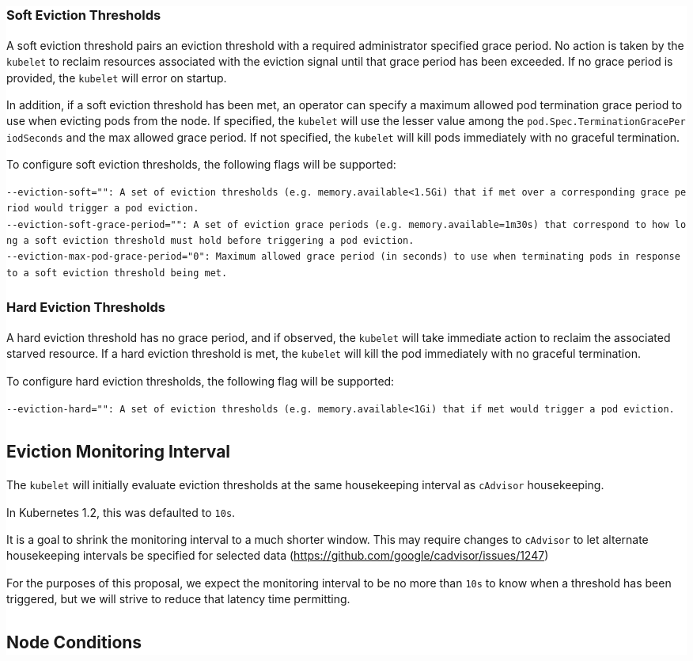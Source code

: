### Soft Eviction Thresholds

A soft eviction threshold pairs an eviction threshold with a required
administrator specified grace period.  No action is taken by the `kubelet`
to reclaim resources associated with the eviction signal until that grace
period has been exceeded.  If no grace period is provided, the `kubelet` will
error on startup.

In addition, if a soft eviction threshold has been met, an operator can
specify a maximum allowed pod termination grace period to use when evicting
pods from the node.  If specified, the `kubelet` will use the lesser value among
the `pod.Spec.TerminationGracePeriodSeconds` and the max allowed grace period.
If not specified, the `kubelet` will kill pods immediately with no graceful
termination.

To configure soft eviction thresholds, the following flags will be supported:

```
--eviction-soft="": A set of eviction thresholds (e.g. memory.available<1.5Gi) that if met over a corresponding grace period would trigger a pod eviction.
--eviction-soft-grace-period="": A set of eviction grace periods (e.g. memory.available=1m30s) that correspond to how long a soft eviction threshold must hold before triggering a pod eviction.
--eviction-max-pod-grace-period="0": Maximum allowed grace period (in seconds) to use when terminating pods in response to a soft eviction threshold being met.
```

### Hard Eviction Thresholds

A hard eviction threshold has no grace period, and if observed, the `kubelet`
will take immediate action to reclaim the associated starved resource.  If a
hard eviction threshold is met, the `kubelet` will kill the pod immediately
with no graceful termination.

To configure hard eviction thresholds, the following flag will be supported:

```
--eviction-hard="": A set of eviction thresholds (e.g. memory.available<1Gi) that if met would trigger a pod eviction.
```

## Eviction Monitoring Interval

The `kubelet` will initially evaluate eviction thresholds at the same
housekeeping interval as `cAdvisor` housekeeping.

In Kubernetes 1.2, this was defaulted to `10s`.

It is a goal to shrink the monitoring interval to a much shorter window.
This may require changes to `cAdvisor` to let alternate housekeeping intervals
be specified for selected data (https://github.com/google/cadvisor/issues/1247)

For the purposes of this proposal, we expect the monitoring interval to be no
more than `10s` to know when a threshold has been triggered, but we will strive
to reduce that latency time permitting.

## Node Conditions
